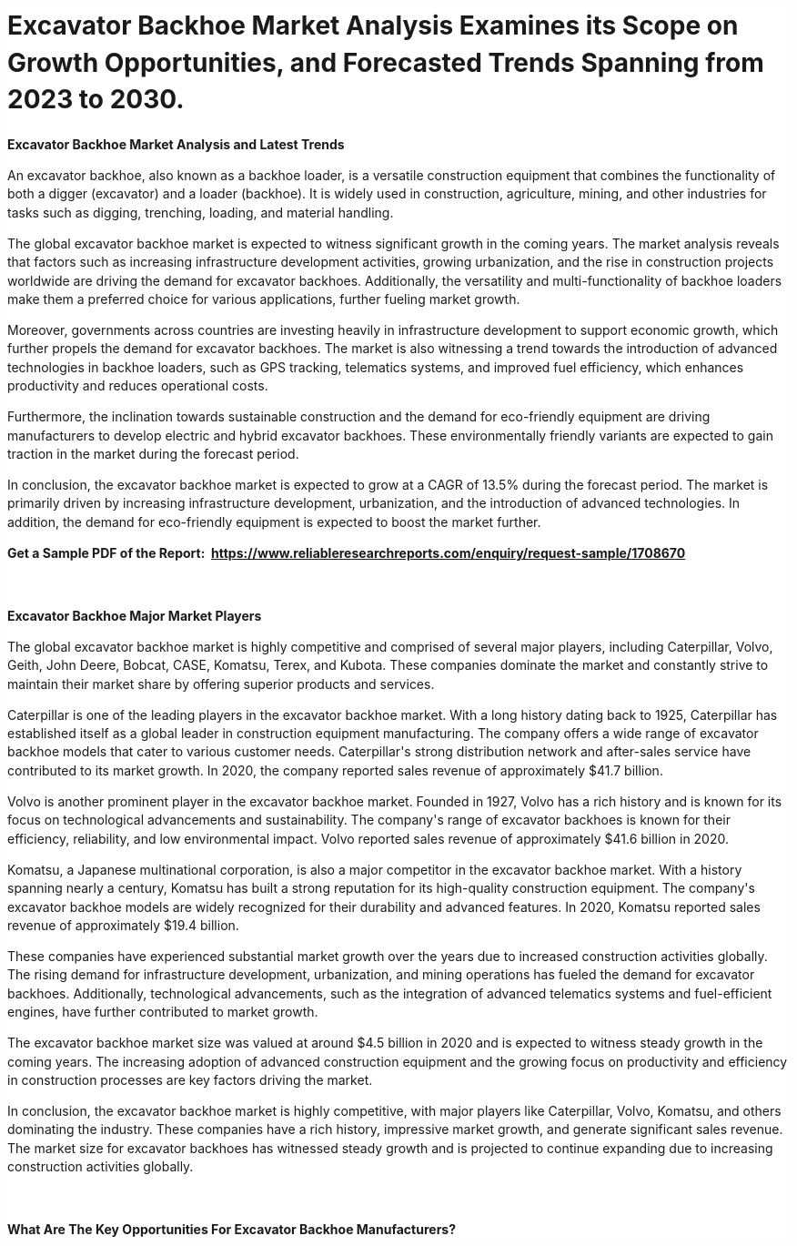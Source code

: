 <p><h1>Excavator Backhoe Market Analysis Examines its Scope on Growth Opportunities, and Forecasted Trends Spanning from 2023 to 2030.</h1></p><p><strong>Excavator Backhoe Market Analysis and Latest Trends</strong></p>
<p><p>An excavator backhoe, also known as a backhoe loader, is a versatile construction equipment that combines the functionality of both a digger (excavator) and a loader (backhoe). It is widely used in construction, agriculture, mining, and other industries for tasks such as digging, trenching, loading, and material handling.</p><p>The global excavator backhoe market is expected to witness significant growth in the coming years. The market analysis reveals that factors such as increasing infrastructure development activities, growing urbanization, and the rise in construction projects worldwide are driving the demand for excavator backhoes. Additionally, the versatility and multi-functionality of backhoe loaders make them a preferred choice for various applications, further fueling market growth.</p><p>Moreover, governments across countries are investing heavily in infrastructure development to support economic growth, which further propels the demand for excavator backhoes. The market is also witnessing a trend towards the introduction of advanced technologies in backhoe loaders, such as GPS tracking, telematics systems, and improved fuel efficiency, which enhances productivity and reduces operational costs.</p><p>Furthermore, the inclination towards sustainable construction and the demand for eco-friendly equipment are driving manufacturers to develop electric and hybrid excavator backhoes. These environmentally friendly variants are expected to gain traction in the market during the forecast period.</p><p>In conclusion, the excavator backhoe market is expected to grow at a CAGR of 13.5% during the forecast period. The market is primarily driven by increasing infrastructure development, urbanization, and the introduction of advanced technologies. In addition, the demand for eco-friendly equipment is expected to boost the market further.</p></p>
<p><strong>Get a Sample PDF of the Report:&nbsp; <a href="https://www.reliableresearchreports.com/enquiry/request-sample/1708670">https://www.reliableresearchreports.com/enquiry/request-sample/1708670</a></strong></p>
<p>&nbsp;</p>
<p><strong>Excavator Backhoe Major Market Players</strong></p>
<p><p>The global excavator backhoe market is highly competitive and comprised of several major players, including Caterpillar, Volvo, Geith, John Deere, Bobcat, CASE, Komatsu, Terex, and Kubota. These companies dominate the market and constantly strive to maintain their market share by offering superior products and services.</p><p>Caterpillar is one of the leading players in the excavator backhoe market. With a long history dating back to 1925, Caterpillar has established itself as a global leader in construction equipment manufacturing. The company offers a wide range of excavator backhoe models that cater to various customer needs. Caterpillar's strong distribution network and after-sales service have contributed to its market growth. In 2020, the company reported sales revenue of approximately $41.7 billion.</p><p>Volvo is another prominent player in the excavator backhoe market. Founded in 1927, Volvo has a rich history and is known for its focus on technological advancements and sustainability. The company's range of excavator backhoes is known for their efficiency, reliability, and low environmental impact. Volvo reported sales revenue of approximately $41.6 billion in 2020.</p><p>Komatsu, a Japanese multinational corporation, is also a major competitor in the excavator backhoe market. With a history spanning nearly a century, Komatsu has built a strong reputation for its high-quality construction equipment. The company's excavator backhoe models are widely recognized for their durability and advanced features. In 2020, Komatsu reported sales revenue of approximately $19.4 billion.</p><p>These companies have experienced substantial market growth over the years due to increased construction activities globally. The rising demand for infrastructure development, urbanization, and mining operations has fueled the demand for excavator backhoes. Additionally, technological advancements, such as the integration of advanced telematics systems and fuel-efficient engines, have further contributed to market growth.</p><p>The excavator backhoe market size was valued at around $4.5 billion in 2020 and is expected to witness steady growth in the coming years. The increasing adoption of advanced construction equipment and the growing focus on productivity and efficiency in construction processes are key factors driving the market.</p><p>In conclusion, the excavator backhoe market is highly competitive, with major players like Caterpillar, Volvo, Komatsu, and others dominating the industry. These companies have a rich history, impressive market growth, and generate significant sales revenue. The market size for excavator backhoes has witnessed steady growth and is projected to continue expanding due to increasing construction activities globally.</p></p>
<p>&nbsp;</p>
<p><strong>What Are The Key Opportunities For Excavator Backhoe Manufacturers?</strong></p>